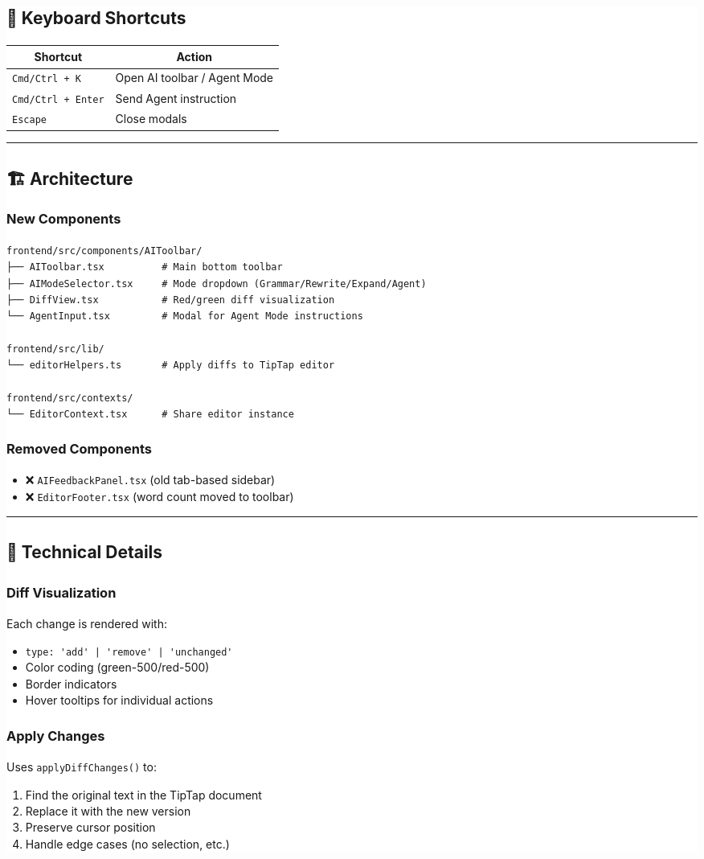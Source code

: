 
## 🎹 Keyboard Shortcuts

| Shortcut | Action |
|----------|--------|
| `Cmd/Ctrl + K` | Open AI toolbar / Agent Mode |
| `Cmd/Ctrl + Enter` | Send Agent instruction |
| `Escape` | Close modals |

---

## 🏗️ Architecture

### New Components

```
frontend/src/components/AIToolbar/
├── AIToolbar.tsx          # Main bottom toolbar
├── AIModeSelector.tsx     # Mode dropdown (Grammar/Rewrite/Expand/Agent)
├── DiffView.tsx           # Red/green diff visualization
└── AgentInput.tsx         # Modal for Agent Mode instructions

frontend/src/lib/
└── editorHelpers.ts       # Apply diffs to TipTap editor

frontend/src/contexts/
└── EditorContext.tsx      # Share editor instance
```

### Removed Components
- ❌ `AIFeedbackPanel.tsx` (old tab-based sidebar)
- ❌ `EditorFooter.tsx` (word count moved to toolbar)

---

## 🔧 Technical Details

### Diff Visualization
Each change is rendered with:
- `type: 'add' | 'remove' | 'unchanged'`
- Color coding (green-500/red-500)
- Border indicators
- Hover tooltips for individual actions

### Apply Changes
Uses `applyDiffChanges()` to:
1. Find the original text in the TipTap document
2. Replace it with the new version
3. Preserve cursor position
4. Handle edge cases (no selection, etc.)
